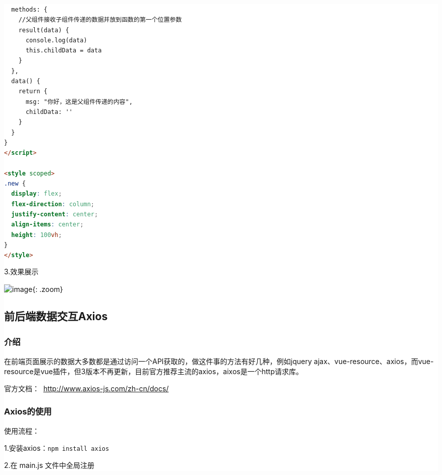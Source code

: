 ```html
  methods: {
    //父组件接收子组件传递的数据并放到函数的第一个位置参数
    result(data) {
      console.log(data)
      this.childData = data
    }
  },
  data() {
    return {
      msg: "你好，这是父组件传递的内容",
      childData: ''
    }
  }
}
</script>

<style scoped>
.new {
  display: flex;
  flex-direction: column;
  justify-content: center;
  align-items: center;
  height: 100vh;
}
</style>
```

3.效果展示

![image](https://cdn.jsdelivr.net/gh/hujianli94/picx-images-hosting@master/image.9rj4sjo5xn.png){: .zoom}



## 前后端数据交互Axios


### 介绍

在前端页面展示的数据大多数都是通过访问一个API获取的，做这件事的方法有好几种，例如jquery ajax、vue-resource、axios，而vue-resource是vue插件，但3版本不再更新，目前官方推荐主流的axios，aixos是一个http请求库。


官方文档：  http://www.axios-js.com/zh-cn/docs/



### Axios的使用

使用流程：

1.安装axios：`npm install axios`


2.在 main.js 文件中全局注册
